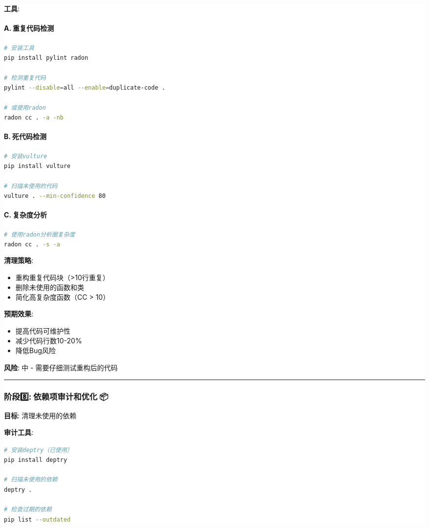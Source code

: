 **工具**:

#### A. 重复代码检测
```bash
# 安装工具
pip install pylint radon

# 检测重复代码
pylint --disable=all --enable=duplicate-code .

# 或使用radon
radon cc . -a -nb
```

#### B. 死代码检测
```bash
# 安装vulture
pip install vulture

# 扫描未使用的代码
vulture . --min-confidence 80
```

#### C. 复杂度分析
```bash
# 使用radon分析圈复杂度
radon cc . -s -a
```

**清理策略**:
- 重构重复代码块（>10行重复）
- 删除未使用的函数和类
- 简化高复杂度函数（CC > 10）

**预期效果**:
- 提高代码可维护性
- 减少代码行数10-20%
- 降低Bug风险

**风险**: 中 - 需要仔细测试重构后的代码

---

### 阶段8️⃣: 依赖项审计和优化 📦

**目标**: 清理未使用的依赖

**审计工具**:
```bash
# 安装deptry（已使用）
pip install deptry

# 扫描未使用的依赖
deptry .

# 检查过期的依赖
pip list --outdated
```
